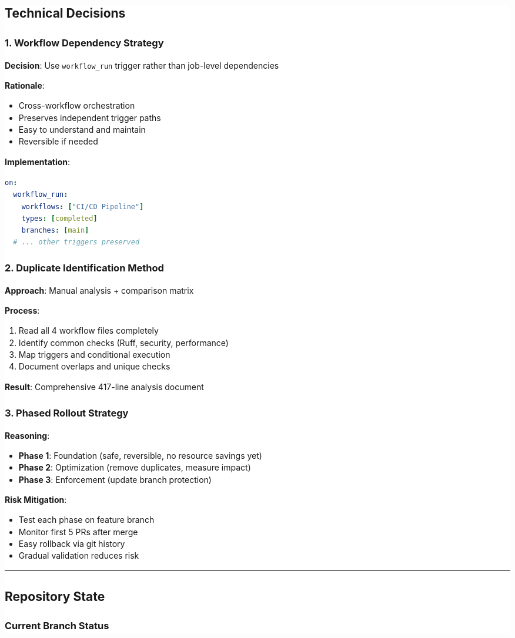 
## Technical Decisions

### 1. Workflow Dependency Strategy

**Decision**: Use `workflow_run` trigger rather than job-level dependencies

**Rationale**:
- Cross-workflow orchestration
- Preserves independent trigger paths
- Easy to understand and maintain
- Reversible if needed

**Implementation**:
```yaml
on:
  workflow_run:
    workflows: ["CI/CD Pipeline"]
    types: [completed]
    branches: [main]
  # ... other triggers preserved
```

### 2. Duplicate Identification Method

**Approach**: Manual analysis + comparison matrix

**Process**:
1. Read all 4 workflow files completely
2. Identify common checks (Ruff, security, performance)
3. Map triggers and conditional execution
4. Document overlaps and unique checks

**Result**: Comprehensive 417-line analysis document

### 3. Phased Rollout Strategy

**Reasoning**:
- **Phase 1**: Foundation (safe, reversible, no resource savings yet)
- **Phase 2**: Optimization (remove duplicates, measure impact)
- **Phase 3**: Enforcement (update branch protection)

**Risk Mitigation**:
- Test each phase on feature branch
- Monitor first 5 PRs after merge
- Easy rollback via git history
- Gradual validation reduces risk

---

## Repository State

### Current Branch Status
